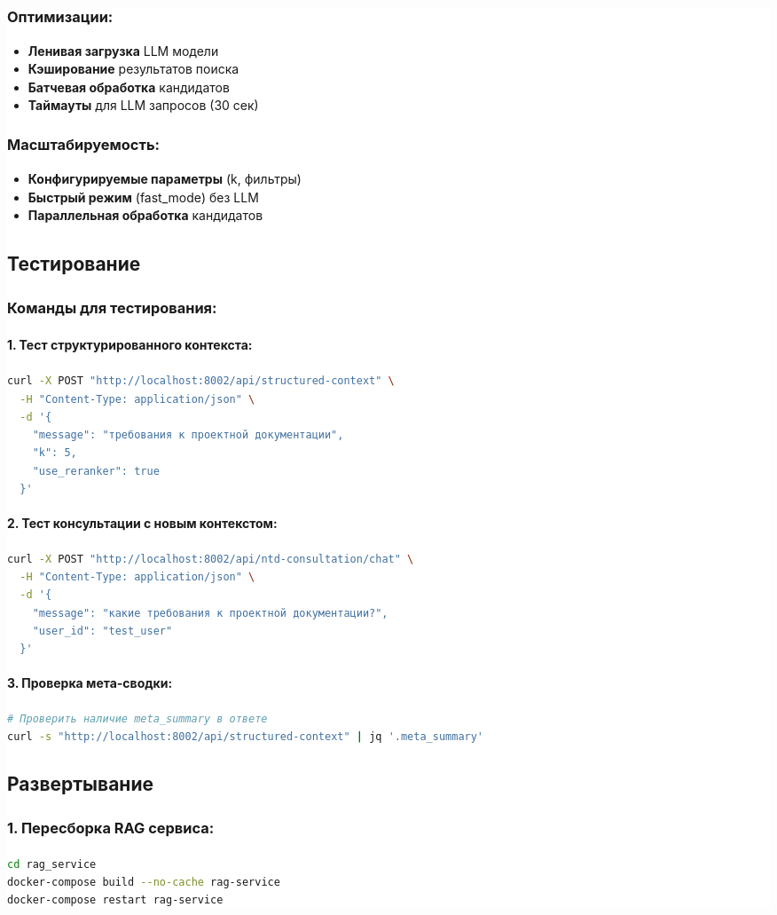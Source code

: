 ### Оптимизации:
- **Ленивая загрузка** LLM модели
- **Кэширование** результатов поиска
- **Батчевая обработка** кандидатов
- **Таймауты** для LLM запросов (30 сек)

### Масштабируемость:
- **Конфигурируемые параметры** (k, фильтры)
- **Быстрый режим** (fast_mode) без LLM
- **Параллельная обработка** кандидатов

## Тестирование

### Команды для тестирования:

#### 1. **Тест структурированного контекста:**
```bash
curl -X POST "http://localhost:8002/api/structured-context" \
  -H "Content-Type: application/json" \
  -d '{
    "message": "требования к проектной документации",
    "k": 5,
    "use_reranker": true
  }'
```

#### 2. **Тест консультации с новым контекстом:**
```bash
curl -X POST "http://localhost:8002/api/ntd-consultation/chat" \
  -H "Content-Type: application/json" \
  -d '{
    "message": "какие требования к проектной документации?",
    "user_id": "test_user"
  }'
```

#### 3. **Проверка мета-сводки:**
```bash
# Проверить наличие meta_summary в ответе
curl -s "http://localhost:8002/api/structured-context" | jq '.meta_summary'
```

## Развертывание

### 1. **Пересборка RAG сервиса:**
```bash
cd rag_service
docker-compose build --no-cache rag-service
docker-compose restart rag-service
```
